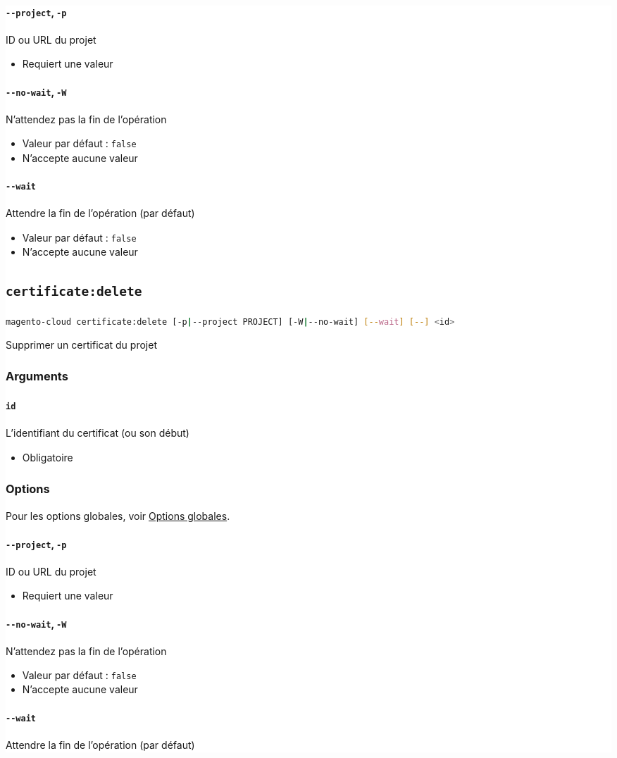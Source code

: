 #### `--project`, `-p`

ID ou URL du projet

- Requiert une valeur

#### `--no-wait`, `-W`

N’attendez pas la fin de l’opération

- Valeur par défaut : `false`
- N’accepte aucune valeur

#### `--wait`

Attendre la fin de l’opération (par défaut)

- Valeur par défaut : `false`
- N’accepte aucune valeur


## `certificate:delete`

```bash
magento-cloud certificate:delete [-p|--project PROJECT] [-W|--no-wait] [--wait] [--] <id>
```

Supprimer un certificat du projet

### Arguments

#### `id`

L’identifiant du certificat (ou son début)

- Obligatoire

### Options

Pour les options globales, voir [Options globales](#global-options).

#### `--project`, `-p`

ID ou URL du projet

- Requiert une valeur

#### `--no-wait`, `-W`

N’attendez pas la fin de l’opération

- Valeur par défaut : `false`
- N’accepte aucune valeur

#### `--wait`

Attendre la fin de l’opération (par défaut)
